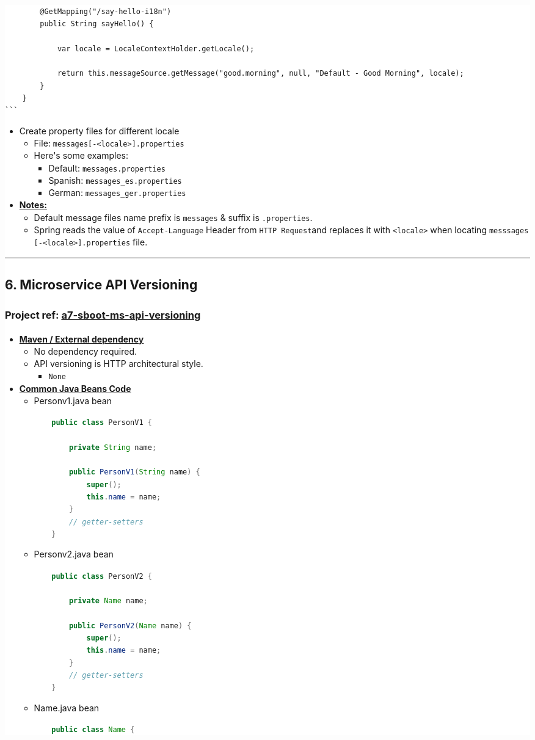 			@GetMapping("/say-hello-i18n")
			public String sayHello() {

				var locale = LocaleContextHolder.getLocale();

				return this.messageSource.getMessage("good.morning", null, "Default - Good Morning", locale);
			}
		}
	```
  - Create property files for different locale 
    - File: `messages[-<locale>].properties`
    - Here's some examples:
      - Default: `messages.properties`
      - Spanish: `messages_es.properties`
      - German: `messages_ger.properties`
- **<ins>Notes:</ins>**
  - Default message files name prefix is `messages` & suffix is `.properties`.
  - Spring reads the value of `Accept-Language` Header from `HTTP Request`and replaces it with `<locale>` when locating `messsages[-<locale>].properties` file.

---

## 6. Microservice API Versioning
### Project ref: [a7-sboot-ms-api-versioning](https://github.com/SRVivek1/springboot-microservices-2024/tree/main/a7-sboot-ms-api-versioning)
- **<ins>Maven / External dependency</ins>**
  - No dependency required.
  - API versioning is HTTP architectural style.
	- `None`
- **<ins>Common Java Beans Code</ins>**
  - Personv1.java bean
	```java
		public class PersonV1 {

			private String name;

			public PersonV1(String name) {
				super();
				this.name = name;
			}
			// getter-setters
		}
	```
  - Personv2.java bean 
	```java
		public class PersonV2 {

			private Name name;

			public PersonV2(Name name) {
				super();
				this.name = name;
			}
			// getter-setters
		}
	```
  - Name.java bean
	```java
		public class Name {
